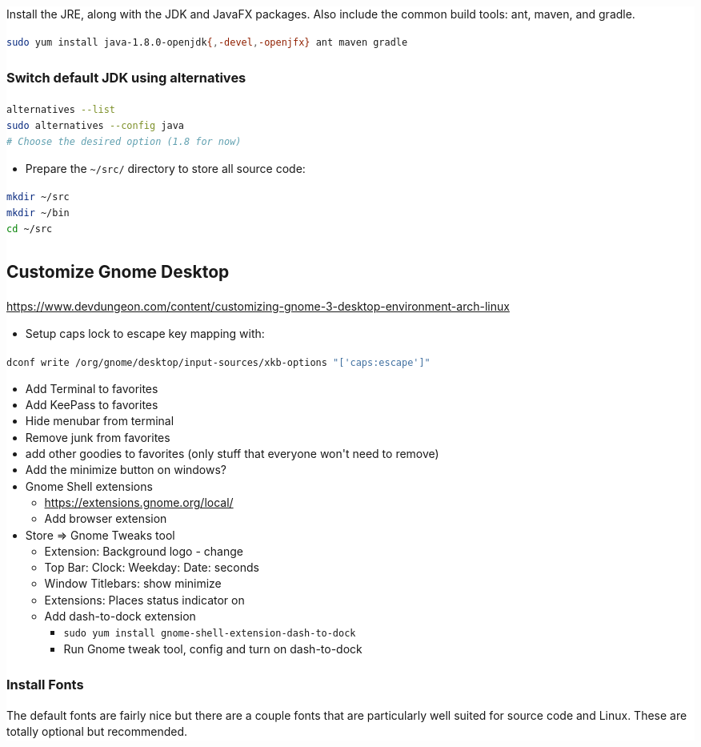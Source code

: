Install the JRE, along with the JDK and JavaFX packages.
Also include the common build tools: ant, maven, and gradle.
```bash
sudo yum install java-1.8.0-openjdk{,-devel,-openjfx} ant maven gradle
```

### Switch default JDK using alternatives

```bash
alternatives --list
sudo alternatives --config java
# Choose the desired option (1.8 for now)
```




- Prepare the `~/src/` directory to store all source code:

```bash
mkdir ~/src
mkdir ~/bin
cd ~/src
```


## Customize Gnome Desktop

https://www.devdungeon.com/content/customizing-gnome-3-desktop-environment-arch-linux

- Setup caps lock to escape key mapping with:

```bash
dconf write /org/gnome/desktop/input-sources/xkb-options "['caps:escape']"
```

- Add Terminal to favorites
- Add KeePass to favorites
- Hide menubar from terminal
- Remove junk from favorites
- add other goodies to favorites (only stuff that everyone won't need to remove)
- Add the minimize button on windows?
- Gnome Shell extensions
  - https://extensions.gnome.org/local/
  - Add browser extension
 - Store => Gnome Tweaks tool
    - Extension: Background logo - change
    - Top Bar: Clock: Weekday: Date: seconds
    - Window Titlebars: show minimize
    - Extensions: Places status indicator on
    - Add dash-to-dock extension
      - `sudo yum install gnome-shell-extension-dash-to-dock`
      - Run Gnome tweak tool, config and turn on dash-to-dock

### Install Fonts

The default fonts are fairly nice but there are a couple fonts that are
particularly well suited for source code and Linux. These are totally
optional but recommended.
